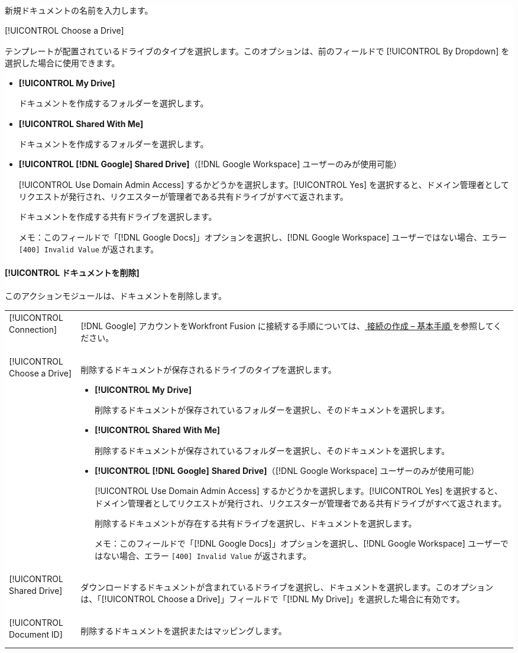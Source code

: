    <td> <p>新規ドキュメントの名前を入力します。</p> </td> 
  </tr> 
  <tr> 
   <td role="rowheader">[!UICONTROL Choose a Drive]</td> 
   <td> <p>テンプレートが配置されているドライブのタイプを選択します。このオプションは、前のフィールドで [!UICONTROL By Dropdown] を選択した場合に使用できます。</p> 
    <ul> 
     <li> <p><strong>[!UICONTROL My Drive]</strong> </p> <p>ドキュメントを作成するフォルダーを選択します。</p> </li> 
     <li> <p><strong>[!UICONTROL Shared With Me]</strong> </p> <p>ドキュメントを作成するフォルダーを選択します。</p> </li> 
     <li> <p><strong>[!UICONTROL [!DNL Google] Shared Drive]</strong>（[!DNL Google Workspace] ユーザーのみが使用可能）</p> <p>[!UICONTROL Use Domain Admin Access] するかどうかを選択します。[!UICONTROL Yes] を選択すると、ドメイン管理者としてリクエストが発行され、リクエスターが管理者である共有ドライブがすべて返されます。</p> <p>ドキュメントを作成する共有ドライブを選択します。</p> <p>メモ：このフィールドで「[!DNL Google Docs]」オプションを選択し、[!DNL Google Workspace] ユーザーではない場合、エラー <code>[400] Invalid Value</code> が返されます。</p> </li> 
    </ul> </td> 
  </tr> 
 </tbody> 
</table>

#### [!UICONTROL ドキュメントを削除]

このアクションモジュールは、ドキュメントを削除します。

<table style="table-layout:auto"> 
 <col> 
 <col> 
 <tbody> 
  <tr> 
   <td role="rowheader">[!UICONTROL Connection]</td> 
   <td> <p>[!DNL Google] アカウントをWorkfront Fusion に接続する手順については、<a href="/help/workfront-fusion/create-scenarios/connect-to-apps/connect-to-fusion-general.md" class="MCXref xref"> 接続の作成 – 基本手順 </a> を参照してください。</p> </td> 
  </tr> 
  <tr> 
   <td role="rowheader">[!UICONTROL Choose a Drive]</td> 
   <td> <p>削除するドキュメントが保存されるドライブのタイプを選択します。</p> 
    <ul> 
     <li> <p><strong>[!UICONTROL My Drive]</strong> </p> <p>削除するドキュメントが保存されているフォルダーを選択し、そのドキュメントを選択します。</p> </li> 
     <li> <p><strong>[!UICONTROL Shared With Me]</strong> </p> <p>削除するドキュメントが保存されているフォルダーを選択し、そのドキュメントを選択します。</p> </li> 
     <li> <p><strong>[!UICONTROL [!DNL Google] Shared Drive]</strong>（[!DNL Google Workspace] ユーザーのみが使用可能）</p> <p>[!UICONTROL Use Domain Admin Access] するかどうかを選択します。[!UICONTROL Yes] を選択すると、ドメイン管理者としてリクエストが発行され、リクエスターが管理者である共有ドライブがすべて返されます。</p> <p>削除するドキュメントが存在する共有ドライブを選択し、ドキュメントを選択します。</p> <p>メモ：このフィールドで「[!DNL Google Docs]」オプションを選択し、[!DNL Google Workspace] ユーザーではない場合、エラー <code>[400] Invalid Value</code> が返されます。</p> </li> 
    </ul> </td> 
  </tr> 
  <tr> 
   <td role="rowheader">[!UICONTROL Shared Drive]</td> 
   <td> <p>ダウンロードするドキュメントが含まれているドライブを選択し、ドキュメントを選択します。このオプションは、「[!UICONTROL Choose a Drive]」フィールドで「[!DNL My Drive]」を選択した場合に有効です。</p> </td> 
  </tr> 
  <tr> 
   <td role="rowheader">[!UICONTROL Document ID]</td> 
   <td> <p> 削除するドキュメントを選択またはマッピングします。</p> </td> 
  </tr> 
 </tbody> 
</table>
